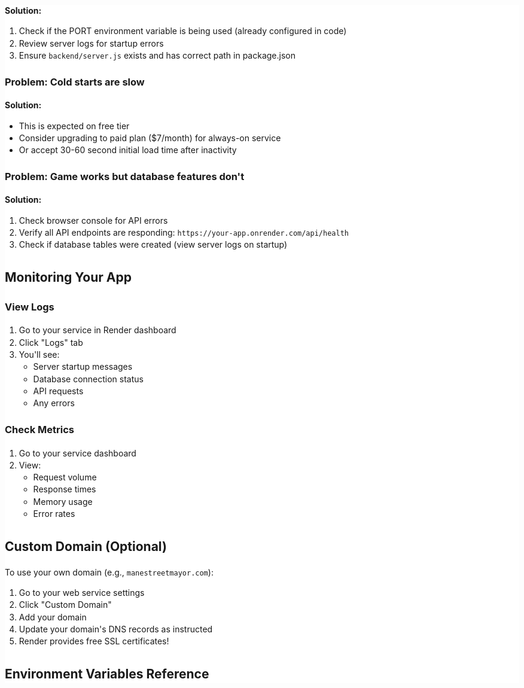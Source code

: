**Solution:**
1. Check if the PORT environment variable is being used (already configured in code)
2. Review server logs for startup errors
3. Ensure `backend/server.js` exists and has correct path in package.json

### Problem: Cold starts are slow

**Solution:**
- This is expected on free tier
- Consider upgrading to paid plan ($7/month) for always-on service
- Or accept 30-60 second initial load time after inactivity

### Problem: Game works but database features don't

**Solution:**
1. Check browser console for API errors
2. Verify all API endpoints are responding: `https://your-app.onrender.com/api/health`
3. Check if database tables were created (view server logs on startup)

## Monitoring Your App

### View Logs

1. Go to your service in Render dashboard
2. Click "Logs" tab
3. You'll see:
   - Server startup messages
   - Database connection status
   - API requests
   - Any errors

### Check Metrics

1. Go to your service dashboard
2. View:
   - Request volume
   - Response times
   - Memory usage
   - Error rates

## Custom Domain (Optional)

To use your own domain (e.g., `manestreetmayor.com`):

1. Go to your web service settings
2. Click "Custom Domain"
3. Add your domain
4. Update your domain's DNS records as instructed
5. Render provides free SSL certificates!

## Environment Variables Reference
